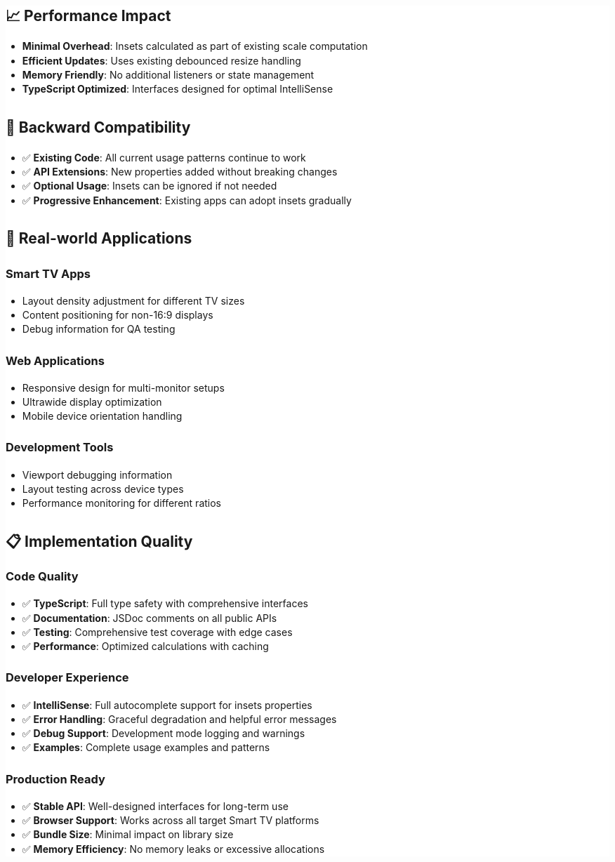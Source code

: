 ## 📈 **Performance Impact**

- **Minimal Overhead**: Insets calculated as part of existing scale computation
- **Efficient Updates**: Uses existing debounced resize handling
- **Memory Friendly**: No additional listeners or state management
- **TypeScript Optimized**: Interfaces designed for optimal IntelliSense

## 🔄 **Backward Compatibility**

- ✅ **Existing Code**: All current usage patterns continue to work
- ✅ **API Extensions**: New properties added without breaking changes
- ✅ **Optional Usage**: Insets can be ignored if not needed
- ✅ **Progressive Enhancement**: Existing apps can adopt insets gradually

## 🎯 **Real-world Applications**

### **Smart TV Apps**
- Layout density adjustment for different TV sizes
- Content positioning for non-16:9 displays  
- Debug information for QA testing

### **Web Applications**
- Responsive design for multi-monitor setups
- Ultrawide display optimization
- Mobile device orientation handling

### **Development Tools**
- Viewport debugging information
- Layout testing across device types
- Performance monitoring for different ratios

## 📋 **Implementation Quality**

### **Code Quality**
- ✅ **TypeScript**: Full type safety with comprehensive interfaces
- ✅ **Documentation**: JSDoc comments on all public APIs
- ✅ **Testing**: Comprehensive test coverage with edge cases
- ✅ **Performance**: Optimized calculations with caching

### **Developer Experience**
- ✅ **IntelliSense**: Full autocomplete support for insets properties
- ✅ **Error Handling**: Graceful degradation and helpful error messages  
- ✅ **Debug Support**: Development mode logging and warnings
- ✅ **Examples**: Complete usage examples and patterns

### **Production Ready**
- ✅ **Stable API**: Well-designed interfaces for long-term use
- ✅ **Browser Support**: Works across all target Smart TV platforms
- ✅ **Bundle Size**: Minimal impact on library size
- ✅ **Memory Efficiency**: No memory leaks or excessive allocations
